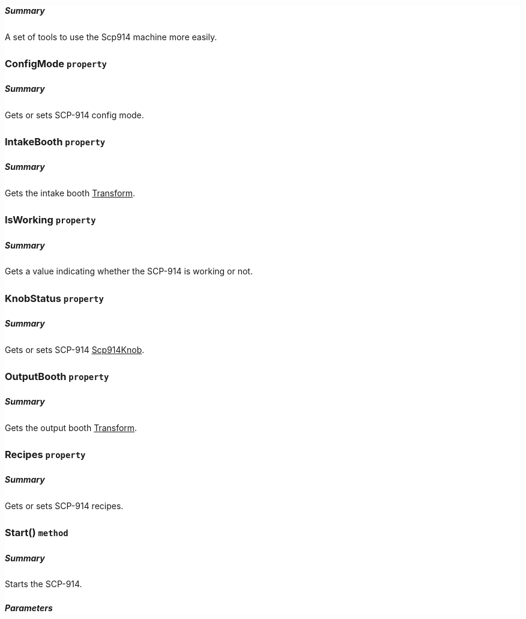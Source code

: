 ##### Summary

A set of tools to use the Scp914 machine more easily.

<a name='P-Exiled-API-Features-Scp914-ConfigMode'></a>
### ConfigMode `property`

##### Summary

Gets or sets SCP-914 config mode.

<a name='P-Exiled-API-Features-Scp914-IntakeBooth'></a>
### IntakeBooth `property`

##### Summary

Gets the intake booth [Transform](#T-UnityEngine-Transform 'UnityEngine.Transform').

<a name='P-Exiled-API-Features-Scp914-IsWorking'></a>
### IsWorking `property`

##### Summary

Gets a value indicating whether the SCP-914 is working or not.

<a name='P-Exiled-API-Features-Scp914-KnobStatus'></a>
### KnobStatus `property`

##### Summary

Gets or sets SCP-914 [Scp914Knob](#T-Scp914-Scp914Knob 'Scp914.Scp914Knob').

<a name='P-Exiled-API-Features-Scp914-OutputBooth'></a>
### OutputBooth `property`

##### Summary

Gets the output booth [Transform](#T-UnityEngine-Transform 'UnityEngine.Transform').

<a name='P-Exiled-API-Features-Scp914-Recipes'></a>
### Recipes `property`

##### Summary

Gets or sets SCP-914 recipes.

<a name='M-Exiled-API-Features-Scp914-Start'></a>
### Start() `method`

##### Summary

Starts the SCP-914.

##### Parameters
